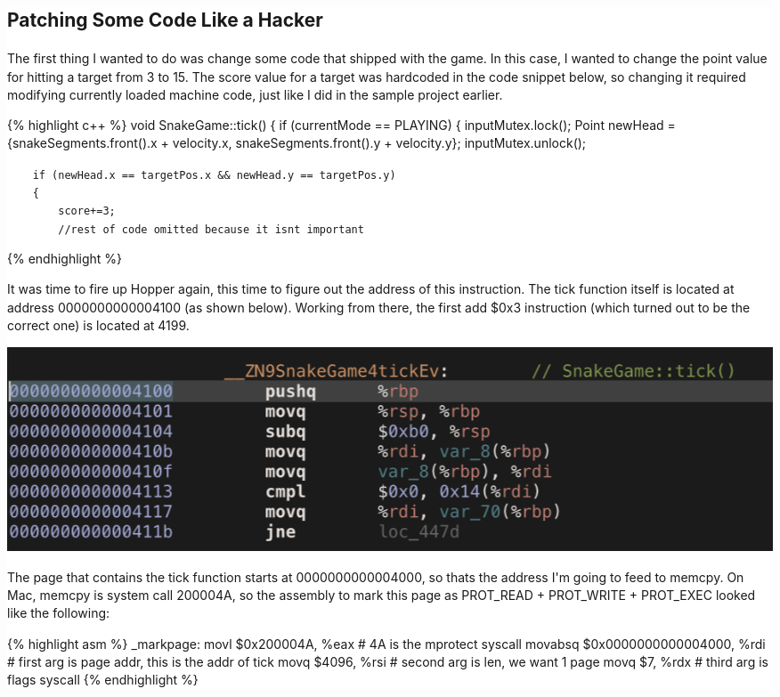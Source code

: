 ## Patching Some Code Like a Hacker

The first thing I wanted to do was change some code that shipped with the game. In this case, I wanted to change the point value for hitting a target from 3 to 15. The score value for a target was hardcoded in the code snippet below, so changing it required modifying currently loaded machine code, just like I did in the sample project earlier. 

{% highlight c++ %}
void SnakeGame::tick()
{
    if (currentMode == PLAYING)
    {
        inputMutex.lock();
        Point newHead = {snakeSegments.front().x + velocity.x, snakeSegments.front().y + velocity.y};
        inputMutex.unlock();

        if (newHead.x == targetPos.x && newHead.y == targetPos.y)
        {
            score+=3;
            //rest of code omitted because it isnt important
{% endhighlight %}

It was time to fire up Hopper again, this time to figure out the address of this instruction. The tick function itself is located at address 0000000000004100 (as shown below). Working from there, the first add $0x3 instruction (which turned out to be the correct one) is located at 4199. 

<div align="center">
<img src="/images/post_images/2019-12-04/hopper1.png"/>
<br>
</div>

The page that contains the tick function starts at 0000000000004000, so thats the address I'm going to feed to memcpy. On Mac, memcpy is system call 200004A, so the assembly to mark this page as PROT_READ + PROT_WRITE + PROT_EXEC looked like the following: 

{% highlight asm %}
_markpage:
    movl $0x200004A, %eax # 4A is the mprotect syscall
    movabsq $0x0000000000004000, %rdi # first arg is page addr, this is the addr of tick
    movq $4096, %rsi # second arg is len, we want 1 page
    movq $7, %rdx # third arg is flags
    syscall
{% endhighlight %}
